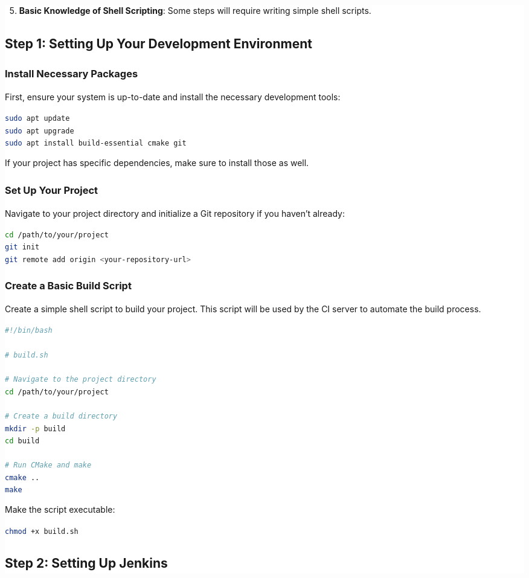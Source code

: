 5. **Basic Knowledge of Shell Scripting**: Some steps will require writing simple shell scripts.

## Step 1: Setting Up Your Development Environment

### Install Necessary Packages

First, ensure your system is up-to-date and install the necessary development tools:

```bash
sudo apt update
sudo apt upgrade
sudo apt install build-essential cmake git
```

If your project has specific dependencies, make sure to install those as well.

### Set Up Your Project

Navigate to your project directory and initialize a Git repository if you haven’t already:

```bash
cd /path/to/your/project
git init
git remote add origin <your-repository-url>
```

### Create a Basic Build Script

Create a simple shell script to build your project. This script will be used by the CI server to automate the build process.

```bash
#!/bin/bash

# build.sh

# Navigate to the project directory
cd /path/to/your/project

# Create a build directory
mkdir -p build
cd build

# Run CMake and make
cmake ..
make
```

Make the script executable:

```bash
chmod +x build.sh
```

## Step 2: Setting Up Jenkins
